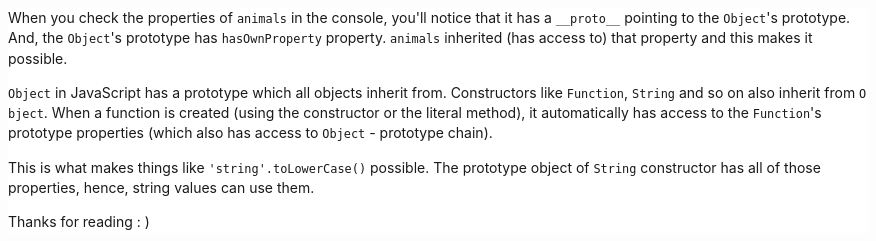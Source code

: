 When you check the properties of `animals` in the console, you'll notice that it has a `__proto__` pointing to the `Object`'s prototype. And, the `Object`'s prototype has `hasOwnProperty` property. `animals` inherited (has access to) that property and this makes it possible.

`Object` in JavaScript has a prototype which all objects inherit from. Constructors like `Function`, `String` and so on also inherit from `Object`. When a function is created (using the constructor or the literal method), it automatically has access to the `Function`'s prototype properties (which also has access to `Object` - prototype chain).

This is what makes things like `'string'.toLowerCase()` possible. The prototype object of `String` constructor has all of those properties, hence, string values can use them.

Thanks for reading : )
